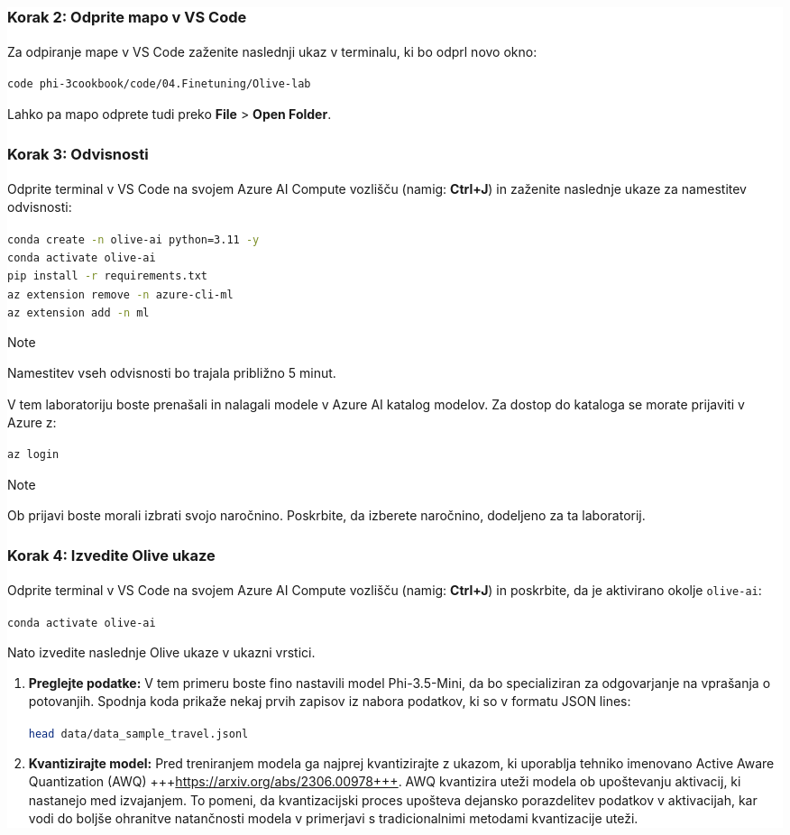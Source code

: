 ### Korak 2: Odprite mapo v VS Code

Za odpiranje mape v VS Code zaženite naslednji ukaz v terminalu, ki bo odprl novo okno:

```bash
code phi-3cookbook/code/04.Finetuning/Olive-lab
```

Lahko pa mapo odprete tudi preko **File** > **Open Folder**.

### Korak 3: Odvisnosti

Odprite terminal v VS Code na svojem Azure AI Compute vozlišču (namig: **Ctrl+J**) in zaženite naslednje ukaze za namestitev odvisnosti:

```bash
conda create -n olive-ai python=3.11 -y
conda activate olive-ai
pip install -r requirements.txt
az extension remove -n azure-cli-ml
az extension add -n ml
```

> [!NOTE]
> Namestitev vseh odvisnosti bo trajala približno 5 minut.

V tem laboratoriju boste prenašali in nalagali modele v Azure AI katalog modelov. Za dostop do kataloga se morate prijaviti v Azure z:

```bash
az login
```

> [!NOTE]
> Ob prijavi boste morali izbrati svojo naročnino. Poskrbite, da izberete naročnino, dodeljeno za ta laboratorij.

### Korak 4: Izvedite Olive ukaze

Odprite terminal v VS Code na svojem Azure AI Compute vozlišču (namig: **Ctrl+J**) in poskrbite, da je aktivirano okolje `olive-ai`:

```bash
conda activate olive-ai
```

Nato izvedite naslednje Olive ukaze v ukazni vrstici.

1. **Preglejte podatke:** V tem primeru boste fino nastavili model Phi-3.5-Mini, da bo specializiran za odgovarjanje na vprašanja o potovanjih. Spodnja koda prikaže nekaj prvih zapisov iz nabora podatkov, ki so v formatu JSON lines:

    ```bash
    head data/data_sample_travel.jsonl
    ```
1. **Kvantizirajte model:** Pred treniranjem modela ga najprej kvantizirajte z ukazom, ki uporablja tehniko imenovano Active Aware Quantization (AWQ) +++https://arxiv.org/abs/2306.00978+++. AWQ kvantizira uteži modela ob upoštevanju aktivacij, ki nastanejo med izvajanjem. To pomeni, da kvantizacijski proces upošteva dejansko porazdelitev podatkov v aktivacijah, kar vodi do boljše ohranitve natančnosti modela v primerjavi s tradicionalnimi metodami kvantizacije uteži.
